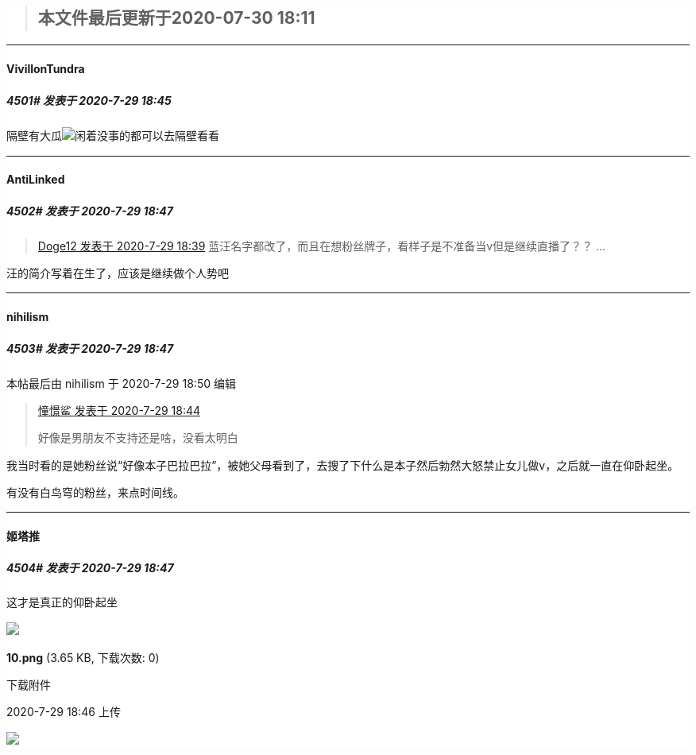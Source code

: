 > ## **本文件最后更新于2020-07-30 18:11** 


-----

####  VivillonTundra  
##### 4501#       发表于 2020-7-29 18:45


隔壁有大瓜<img src="https://static.saraba1st.com/image/smiley/face2017/076.png" referrerpolicy="no-referrer">闲着没事的都可以去隔壁看看


-----

####  AntiLinked  
##### 4502#       发表于 2020-7-29 18:47


<blockquote><a href="httphttps://bbs.saraba1st.com/2b/forum.php?mod=redirect&amp;goto=findpost&amp;pid=48251688&amp;ptid=1950425" target="_blank">Doge12 发表于 2020-7-29 18:39</a>
蓝汪名字都改了，而且在想粉丝牌子，看样子是不准备当v但是继续直播了？？ ...</blockquote>
汪的简介写着在生了，应该是继续做个人势吧


-----

####  nihilism  
##### 4503#       发表于 2020-7-29 18:47


 本帖最后由 nihilism 于 2020-7-29 18:50 编辑 
<blockquote><a href="httphttps://bbs.saraba1st.com/2b/forum.php?mod=redirect&amp;goto=findpost&amp;pid=48251766&amp;ptid=1950425" target="_blank">憧憬鲨 发表于 2020-7-29 18:44</a>

好像是男朋友不支持还是啥，没看太明白</blockquote>
我当时看的是她粉丝说“好像本子巴拉巴拉”，被她父母看到了，去搜了下什么是本子然后勃然大怒禁止女儿做v，之后就一直在仰卧起坐。

有没有白鸟穹的粉丝，来点时间线。


-----

####  姬塔推  
##### 4504#       发表于 2020-7-29 18:47


这才是真正的仰卧起坐


<img src="https://img.saraba1st.com/forum/202007/29/184655l6zr1ecay8narazo.png" referrerpolicy="no-referrer">


<strong>10.png</strong> (3.65 KB, 下载次数: 0)

下载附件

2020-7-29 18:46 上传


<img src="https://img.saraba1st.com/forum/202007/29/184656bmc6j6qnq8ezo94y.png" referrerpolicy="no-referrer">
